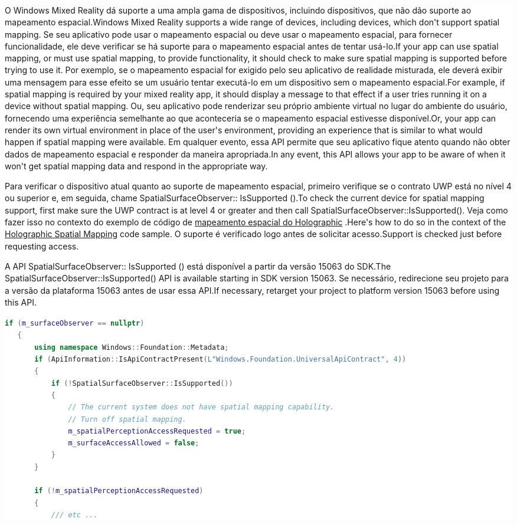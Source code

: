 <span data-ttu-id="7fbc2-168">O Windows Mixed Reality dá suporte a uma ampla gama de dispositivos, incluindo dispositivos, que não dão suporte ao mapeamento espacial.</span><span class="sxs-lookup"><span data-stu-id="7fbc2-168">Windows Mixed Reality supports a wide range of devices, including devices, which don't support spatial mapping.</span></span> <span data-ttu-id="7fbc2-169">Se seu aplicativo pode usar o mapeamento espacial ou deve usar o mapeamento espacial, para fornecer funcionalidade, ele deve verificar se há suporte para o mapeamento espacial antes de tentar usá-lo.</span><span class="sxs-lookup"><span data-stu-id="7fbc2-169">If your app can use spatial mapping, or must use spatial mapping, to provide functionality, it should check to make sure spatial mapping is supported before trying to use it.</span></span> <span data-ttu-id="7fbc2-170">Por exemplo, se o mapeamento espacial for exigido pelo seu aplicativo de realidade misturada, ele deverá exibir uma mensagem para esse efeito se um usuário tentar executá-lo em um dispositivo sem o mapeamento espacial.</span><span class="sxs-lookup"><span data-stu-id="7fbc2-170">For example, if spatial mapping is required by your mixed reality app, it should display a message to that effect if a user tries running it on a device without spatial mapping.</span></span> <span data-ttu-id="7fbc2-171">Ou, seu aplicativo pode renderizar seu próprio ambiente virtual no lugar do ambiente do usuário, fornecendo uma experiência semelhante ao que aconteceria se o mapeamento espacial estivesse disponível.</span><span class="sxs-lookup"><span data-stu-id="7fbc2-171">Or, your app can render its own virtual environment in place of the user's environment, providing an experience that is similar to what would happen if spatial mapping were available.</span></span> <span data-ttu-id="7fbc2-172">Em qualquer evento, essa API permite que seu aplicativo fique atento quando não obter dados de mapeamento espacial e responder da maneira apropriada.</span><span class="sxs-lookup"><span data-stu-id="7fbc2-172">In any event, this API allows your app to be aware of when it won't get spatial mapping data and respond in the appropriate way.</span></span>

<span data-ttu-id="7fbc2-173">Para verificar o dispositivo atual quanto ao suporte de mapeamento espacial, primeiro verifique se o contrato UWP está no nível 4 ou superior e, em seguida, chame SpatialSurfaceObserver:: IsSupported ().</span><span class="sxs-lookup"><span data-stu-id="7fbc2-173">To check the current device for spatial mapping support, first make sure the UWP contract is at level 4 or greater and then call SpatialSurfaceObserver::IsSupported().</span></span> <span data-ttu-id="7fbc2-174">Veja como fazer isso no contexto do exemplo de código de [mapeamento espacial do Holographic](https://github.com/Microsoft/Windows-universal-samples/tree/master/Samples/HolographicSpatialMapping) .</span><span class="sxs-lookup"><span data-stu-id="7fbc2-174">Here's how to do so in the context of the [Holographic Spatial Mapping](https://github.com/Microsoft/Windows-universal-samples/tree/master/Samples/HolographicSpatialMapping) code sample.</span></span> <span data-ttu-id="7fbc2-175">O suporte é verificado logo antes de solicitar acesso.</span><span class="sxs-lookup"><span data-stu-id="7fbc2-175">Support is checked just before requesting access.</span></span>

<span data-ttu-id="7fbc2-176">A API SpatialSurfaceObserver:: IsSupported () está disponível a partir da versão 15063 do SDK.</span><span class="sxs-lookup"><span data-stu-id="7fbc2-176">The SpatialSurfaceObserver::IsSupported() API is available starting in SDK version 15063.</span></span> <span data-ttu-id="7fbc2-177">Se necessário, redirecione seu projeto para a versão da plataforma 15063 antes de usar essa API.</span><span class="sxs-lookup"><span data-stu-id="7fbc2-177">If necessary, retarget your project to platform version 15063 before using this API.</span></span>

```cpp
if (m_surfaceObserver == nullptr)
   {
       using namespace Windows::Foundation::Metadata;
       if (ApiInformation::IsApiContractPresent(L"Windows.Foundation.UniversalApiContract", 4))
       {
           if (!SpatialSurfaceObserver::IsSupported())
           {
               // The current system does not have spatial mapping capability.
               // Turn off spatial mapping.
               m_spatialPerceptionAccessRequested = true;
               m_surfaceAccessAllowed = false;
           }
       }

       if (!m_spatialPerceptionAccessRequested)
       {
           /// etc ...
```

